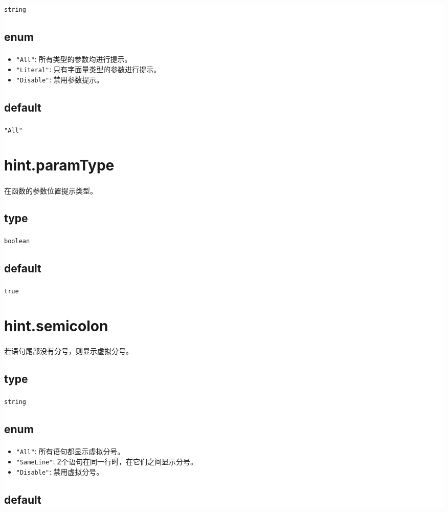 ```ts
string
```

## enum

* ``"All"``: 所有类型的参数均进行提示。
* ``"Literal"``: 只有字面量类型的参数进行提示。
* ``"Disable"``: 禁用参数提示。

## default

```jsonc
"All"
```

# hint.paramType

在函数的参数位置提示类型。

## type

```ts
boolean
```

## default

```jsonc
true
```

# hint.semicolon

若语句尾部没有分号，则显示虚拟分号。

## type

```ts
string
```

## enum

* ``"All"``: 所有语句都显示虚拟分号。
* ``"SameLine"``: 2个语句在同一行时，在它们之间显示分号。
* ``"Disable"``: 禁用虚拟分号。

## default
